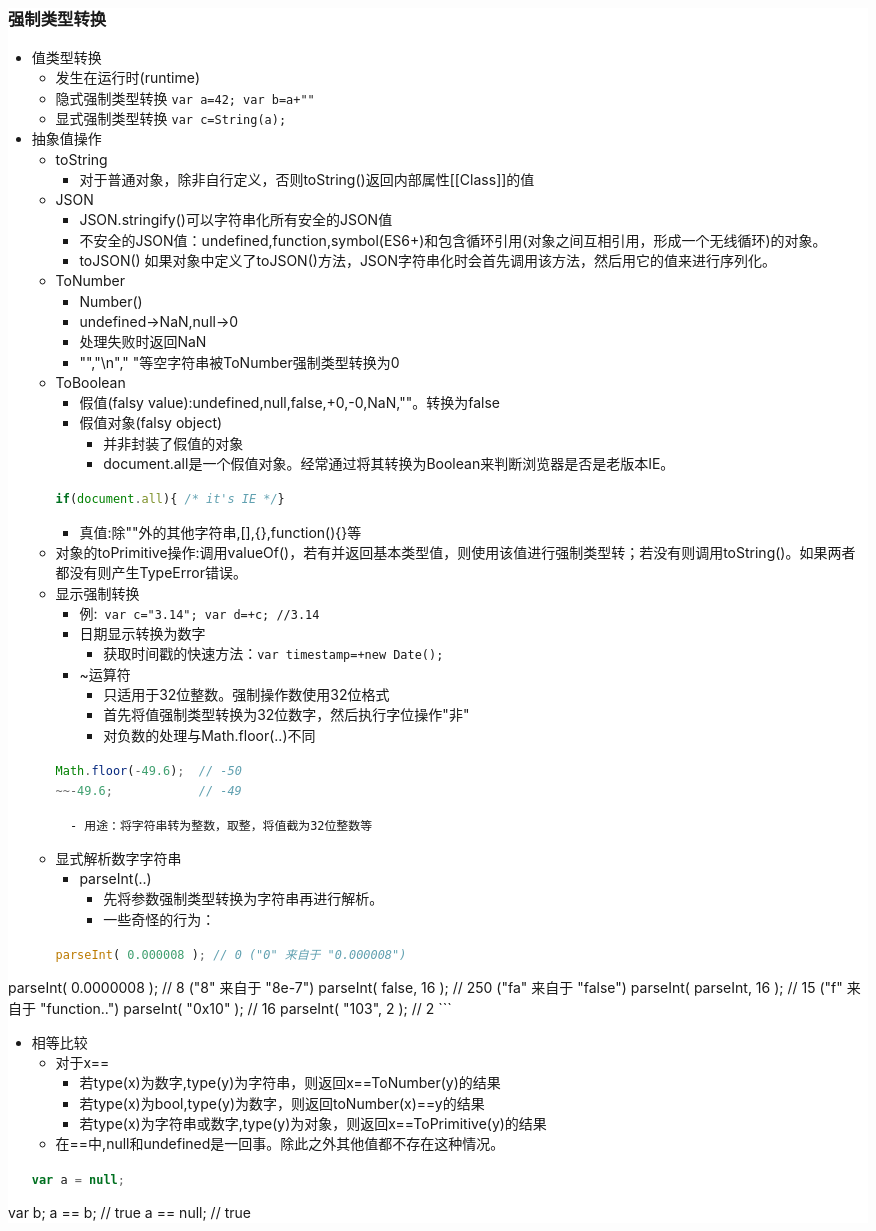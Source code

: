 ### 强制类型转换
- 值类型转换
  - 发生在运行时(runtime)
  - 隐式强制类型转换 ```var a=42; var b=a+"" ```
  - 显式强制类型转换 ```var c=String(a);```
- 抽象值操作
  - toString
      - 对于普通对象，除非自行定义，否则toString()返回内部属性[[Class]]的值
  - JSON
      - JSON.stringify()可以字符串化所有安全的JSON值
      - 不安全的JSON值：undefined,function,symbol(ES6+)和包含循环引用(对象之间互相引用，形成一个无线循环)的对象。
      - toJSON() 如果对象中定义了toJSON()方法，JSON字符串化时会首先调用该方法，然后用它的值来进行序列化。
  - ToNumber
      - Number()
      - undefined->NaN,null->0
      - 处理失败时返回NaN
      - "","\n"," "等空字符串被ToNumber强制类型转换为0
  - ToBoolean
      - 假值(falsy value):undefined,null,false,+0,-0,NaN,""。转换为false
      - 假值对象(falsy object)
          - 并非封装了假值的对象
          - document.all是一个假值对象。经常通过将其转换为Boolean来判断浏览器是否是老版本IE。
      ```javascript
      if(document.all){ /* it's IE */}
      ```
      - 真值:除""外的其他字符串,[],{},function(){}等
  - 对象的toPrimitive操作:调用valueOf()，若有并返回基本类型值，则使用该值进行强制类型转；若没有则调用toString()。如果两者都没有则产生TypeError错误。
  - 显示强制转换
      - 例:``` var c="3.14"; var d=+c; //3.14```
      - 日期显示转换为数字
          - 获取时间戳的快速方法：```var timestamp=+new Date();```
      - ~运算符
          - 只适用于32位整数。强制操作数使用32位格式
          - 首先将值强制类型转换为32位数字，然后执行字位操作"非"
          - 对负数的处理与Math.floor(..)不同
      ```javascript
      Math.floor(-49.6);  // -50
      ~~-49.6;            // -49
      ```
          - 用途：将字符串转为整数，取整，将值截为32位整数等
  - 显式解析数字字符串
      - parseInt(..)
          - 先将参数强制类型转换为字符串再进行解析。
          - 一些奇怪的行为：
    ```javascript
    parseInt( 0.000008 ); // 0 ("0" 来自于 "0.000008")
parseInt( 0.0000008 ); // 8 ("8" 来自于 "8e-7")
parseInt( false, 16 ); // 250 ("fa" 来自于 "false")
parseInt( parseInt, 16 ); // 15 ("f" 来自于 "function..")
parseInt( "0x10" ); // 16
parseInt( "103", 2 ); // 2
    ```
- 相等比较
  - 对于x==
      - 若type(x)为数字,type(y)为字符串，则返回x==ToNumber(y)的结果
      - 若type(x)为bool,type(y)为数字，则返回toNumber(x)==y的结果
      - 若type(x)为字符串或数字,type(y)为对象，则返回x==ToPrimitive(y)的结果
  - 在==中,null和undefined是一回事。除此之外其他值都不存在这种情况。
  ```javascript
  var a = null;
var b;
a == b; // true
a == null; // true
  ```